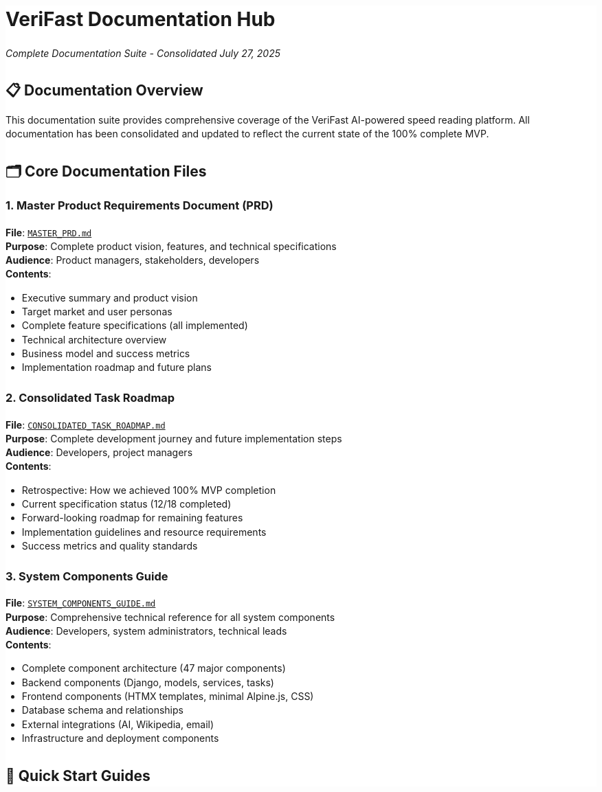 # VeriFast Documentation Hub
*Complete Documentation Suite - Consolidated July 27, 2025*

## 📋 Documentation Overview

This documentation suite provides comprehensive coverage of the VeriFast AI-powered speed reading platform. All documentation has been consolidated and updated to reflect the current state of the 100% complete MVP.

## 🗂️ Core Documentation Files

### 1. Master Product Requirements Document (PRD)
**File**: [`MASTER_PRD.md`](MASTER_PRD.md)  
**Purpose**: Complete product vision, features, and technical specifications  
**Audience**: Product managers, stakeholders, developers  
**Contents**:
- Executive summary and product vision
- Target market and user personas
- Complete feature specifications (all implemented)
- Technical architecture overview
- Business model and success metrics
- Implementation roadmap and future plans

### 2. Consolidated Task Roadmap
**File**: [`CONSOLIDATED_TASK_ROADMAP.md`](CONSOLIDATED_TASK_ROADMAP.md)  
**Purpose**: Complete development journey and future implementation steps  
**Audience**: Developers, project managers  
**Contents**:
- Retrospective: How we achieved 100% MVP completion
- Current specification status (12/18 completed)
- Forward-looking roadmap for remaining features
- Implementation guidelines and resource requirements
- Success metrics and quality standards

### 3. System Components Guide
**File**: [`SYSTEM_COMPONENTS_GUIDE.md`](SYSTEM_COMPONENTS_GUIDE.md)  
**Purpose**: Comprehensive technical reference for all system components  
**Audience**: Developers, system administrators, technical leads  
**Contents**:
- Complete component architecture (47 major components)
- Backend components (Django, models, services, tasks)
- Frontend components (HTMX templates, minimal Alpine.js, CSS)
- Database schema and relationships
- External integrations (AI, Wikipedia, email)
- Infrastructure and deployment components

## 🎯 Quick Start Guides
